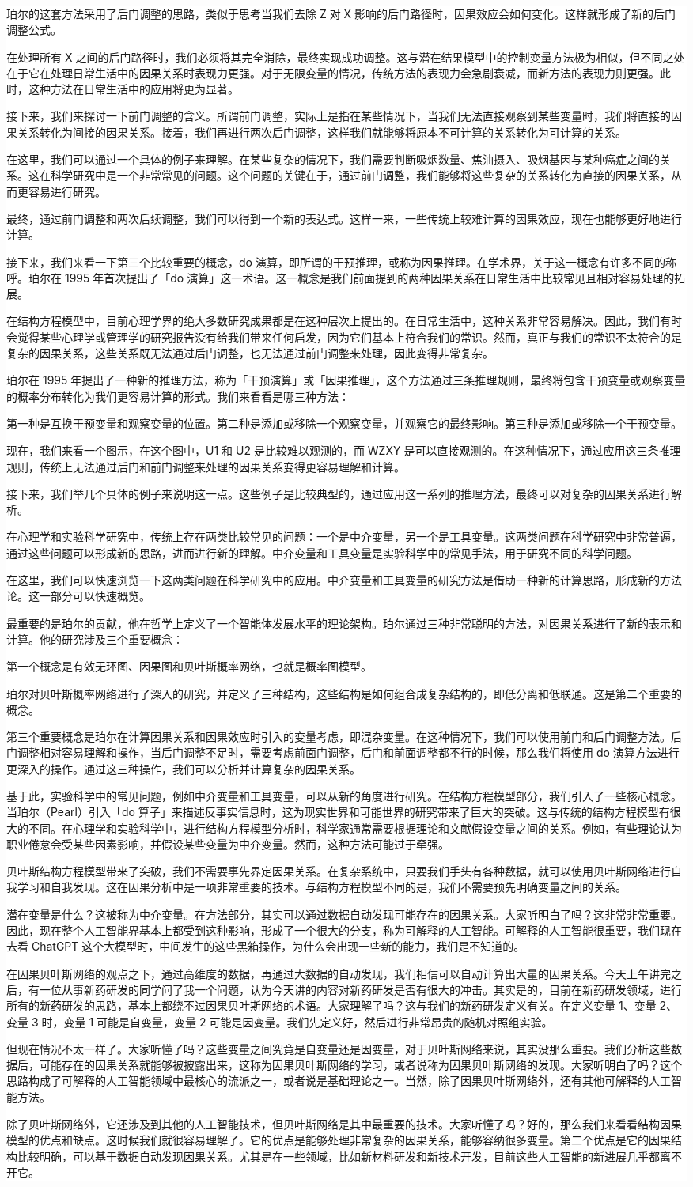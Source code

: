 珀尔的这套方法采用了后门调整的思路，类似于思考当我们去除 Z 对 X 影响的后门路径时，因果效应会如何变化。这样就形成了新的后门调整公式。

在处理所有 X 之间的后门路径时，我们必须将其完全消除，最终实现成功调整。这与潜在结果模型中的控制变量方法极为相似，但不同之处在于它在处理日常生活中的因果关系时表现力更强。对于无限变量的情况，传统方法的表现力会急剧衰减，而新方法的表现力则更强。此时，这种方法在日常生活中的应用将更为显著。

接下来，我们来探讨一下前门调整的含义。所谓前门调整，实际上是指在某些情况下，当我们无法直接观察到某些变量时，我们将直接的因果关系转化为间接的因果关系。接着，我们再进行两次后门调整，这样我们就能够将原本不可计算的关系转化为可计算的关系。

在这里，我们可以通过一个具体的例子来理解。在某些复杂的情况下，我们需要判断吸烟数量、焦油摄入、吸烟基因与某种癌症之间的关系。这在科学研究中是一个非常常见的问题。这个问题的关键在于，通过前门调整，我们能够将这些复杂的关系转化为直接的因果关系，从而更容易进行研究。

最终，通过前门调整和两次后续调整，我们可以得到一个新的表达式。这样一来，一些传统上较难计算的因果效应，现在也能够更好地进行计算。

接下来，我们来看一下第三个比较重要的概念，do 演算，即所谓的干预推理，或称为因果推理。在学术界，关于这一概念有许多不同的称呼。珀尔在 1995 年首次提出了「do 演算」这一术语。这一概念是我们前面提到的两种因果关系在日常生活中比较常见且相对容易处理的拓展。

在结构方程模型中，目前心理学界的绝大多数研究成果都是在这种层次上提出的。在日常生活中，这种关系非常容易解决。因此，我们有时会觉得某些心理学或管理学的研究报告没有给我们带来任何启发，因为它们基本上符合我们的常识。然而，真正与我们的常识不太符合的是复杂的因果关系，这些关系既无法通过后门调整，也无法通过前门调整来处理，因此变得非常复杂。

珀尔在 1995 年提出了一种新的推理方法，称为「干预演算」或「因果推理」，这个方法通过三条推理规则，最终将包含干预变量或观察变量的概率分布转化为我们更容易计算的形式。我们来看看是哪三种方法：

第一种是互换干预变量和观察变量的位置。第二种是添加或移除一个观察变量，并观察它的最终影响。第三种是添加或移除一个干预变量。

现在，我们来看一个图示，在这个图中，U1 和 U2 是比较难以观测的，而 WZXY 是可以直接观测的。在这种情况下，通过应用这三条推理规则，传统上无法通过后门和前门调整来处理的因果关系变得更容易理解和计算。

接下来，我们举几个具体的例子来说明这一点。这些例子是比较典型的，通过应用这一系列的推理方法，最终可以对复杂的因果关系进行解析。

在心理学和实验科学研究中，传统上存在两类比较常见的问题：一个是中介变量，另一个是工具变量。这两类问题在科学研究中非常普遍，通过这些问题可以形成新的思路，进而进行新的理解。中介变量和工具变量是实验科学中的常见手法，用于研究不同的科学问题。

在这里，我们可以快速浏览一下这两类问题在科学研究中的应用。中介变量和工具变量的研究方法是借助一种新的计算思路，形成新的方法论。这一部分可以快速概览。

最重要的是珀尔的贡献，他在哲学上定义了一个智能体发展水平的理论架构。珀尔通过三种非常聪明的方法，对因果关系进行了新的表示和计算。他的研究涉及三个重要概念：

第一个概念是有效无环图、因果图和贝叶斯概率网络，也就是概率图模型。

珀尔对贝叶斯概率网络进行了深入的研究，并定义了三种结构，这些结构是如何组合成复杂结构的，即低分离和低联通。这是第二个重要的概念。

第三个重要概念是珀尔在计算因果关系和因果效应时引入的变量考虑，即混杂变量。在这种情况下，我们可以使用前门和后门调整方法。后门调整相对容易理解和操作，当后门调整不足时，需要考虑前面门调整，后门和前面调整都不行的时候，那么我们将使用 do 演算方法进行更深入的操作。通过这三种操作，我们可以分析并计算复杂的因果关系。

基于此，实验科学中的常见问题，例如中介变量和工具变量，可以从新的角度进行研究。在结构方程模型部分，我们引入了一些核心概念。当珀尔（Pearl）引入「do 算子」来描述反事实信息时，这为现实世界和可能世界的研究带来了巨大的突破。这与传统的结构方程模型有很大的不同。在心理学和实验科学中，进行结构方程模型分析时，科学家通常需要根据理论和文献假设变量之间的关系。例如，有些理论认为职业倦怠会受某些因素影响，并假设某些变量为中介变量。然而，这种方法可能过于牵强。

贝叶斯结构方程模型带来了突破，我们不需要事先界定因果关系。在复杂系统中，只要我们手头有各种数据，就可以使用贝叶斯网络进行自我学习和自我发现。这在因果分析中是一项非常重要的技术。与结构方程模型不同的是，我们不需要预先明确变量之间的关系。

潜在变量是什么？这被称为中介变量。在方法部分，其实可以通过数据自动发现可能存在的因果关系。大家听明白了吗？这非常非常重要。因此，现在整个人工智能界基本上都受到这种影响，形成了一个很大的分支，称为可解释的人工智能。可解释的人工智能很重要，我们现在去看 ChatGPT 这个大模型时，中间发生的这些黑箱操作，为什么会出现一些新的能力，我们是不知道的。

在因果贝叶斯网络的观点之下，通过高维度的数据，再通过大数据的自动发现，我们相信可以自动计算出大量的因果关系。今天上午讲完之后，有一位从事新药研发的同学问了我一个问题，认为今天讲的内容对新药研发是否有很大的冲击。其实是的，目前在新药研发领域，进行所有的新药研发的思路，基本上都绕不过因果贝叶斯网络的术语。大家理解了吗？这与我们的新药研发定义有关。在定义变量 1、变量 2、变量 3 时，变量 1 可能是自变量，变量 2 可能是因变量。我们先定义好，然后进行非常昂贵的随机对照组实验。

但现在情况不太一样了。大家听懂了吗？这些变量之间究竟是自变量还是因变量，对于贝叶斯网络来说，其实没那么重要。我们分析这些数据后，可能存在的因果关系就能够被披露出来，这称为因果贝叶斯网络的学习，或者说称为因果贝叶斯网络的发现。大家听明白了吗？这个思路构成了可解释的人工智能领域中最核心的流派之一，或者说是基础理论之一。当然，除了因果贝叶斯网络外，还有其他可解释的人工智能方法。

除了贝叶斯网络外，它还涉及到其他的人工智能技术，但贝叶斯网络是其中最重要的技术。大家听懂了吗？好的，那么我们来看看结构因果模型的优点和缺点。这时候我们就很容易理解了。它的优点是能够处理非常复杂的因果关系，能够容纳很多变量。第二个优点是它的因果结构比较明确，可以基于数据自动发现因果关系。尤其是在一些领域，比如新材料研发和新技术开发，目前这些人工智能的新进展几乎都离不开它。
